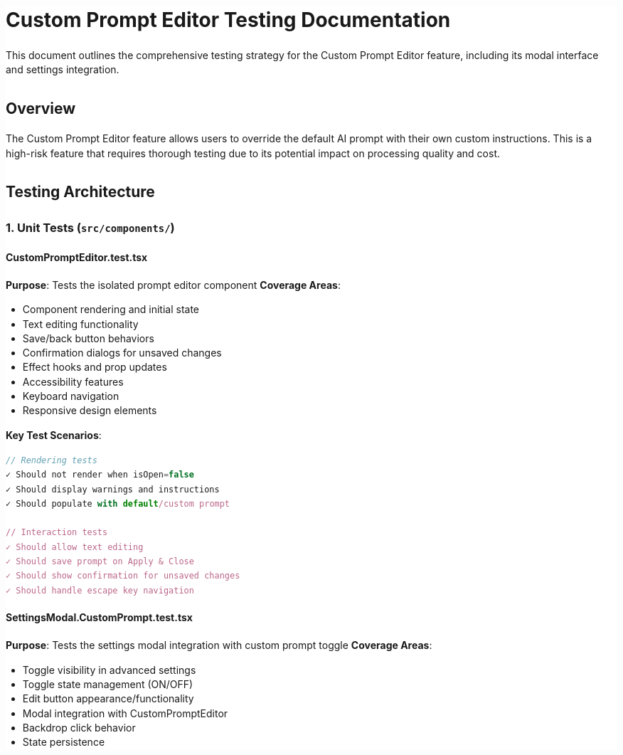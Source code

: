 # Custom Prompt Editor Testing Documentation

This document outlines the comprehensive testing strategy for the Custom Prompt Editor feature, including its modal interface and settings integration.

## Overview

The Custom Prompt Editor feature allows users to override the default AI prompt with their own custom instructions. This is a high-risk feature that requires thorough testing due to its potential impact on processing quality and cost.

## Testing Architecture

### 1. Unit Tests (`src/components/`)

#### CustomPromptEditor.test.tsx
**Purpose**: Tests the isolated prompt editor component
**Coverage Areas**:
- Component rendering and initial state
- Text editing functionality
- Save/back button behaviors
- Confirmation dialogs for unsaved changes
- Effect hooks and prop updates
- Accessibility features
- Keyboard navigation
- Responsive design elements

**Key Test Scenarios**:
```typescript
// Rendering tests
✓ Should not render when isOpen=false
✓ Should display warnings and instructions
✓ Should populate with default/custom prompt

// Interaction tests
✓ Should allow text editing
✓ Should save prompt on Apply & Close
✓ Should show confirmation for unsaved changes
✓ Should handle escape key navigation
```

#### SettingsModal.CustomPrompt.test.tsx
**Purpose**: Tests the settings modal integration with custom prompt toggle
**Coverage Areas**:
- Toggle visibility in advanced settings
- Toggle state management (ON/OFF)
- Edit button appearance/functionality
- Modal integration with CustomPromptEditor
- Backdrop click behavior
- State persistence

